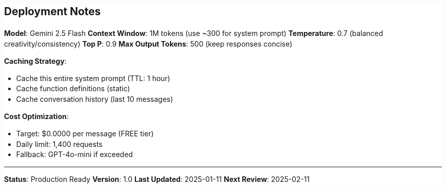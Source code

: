 ## Deployment Notes

**Model**: Gemini 2.5 Flash
**Context Window**: 1M tokens (use ~300 for system prompt)
**Temperature**: 0.7 (balanced creativity/consistency)
**Top P**: 0.9
**Max Output Tokens**: 500 (keep responses concise)

**Caching Strategy**:
- Cache this entire system prompt (TTL: 1 hour)
- Cache function definitions (static)
- Cache conversation history (last 10 messages)

**Cost Optimization**:
- Target: $0.0000 per message (FREE tier)
- Daily limit: 1,400 requests
- Fallback: GPT-4o-mini if exceeded

---

**Status**: Production Ready
**Version**: 1.0
**Last Updated**: 2025-01-11
**Next Review**: 2025-02-11
```
